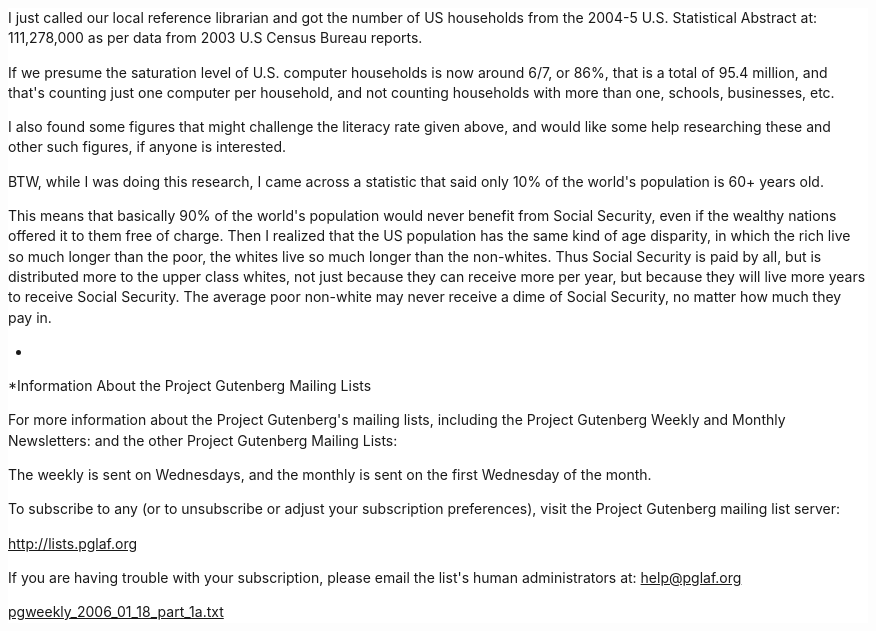 I just called our local reference librarian and got the number
of US households from the 2004-5 U.S. Statistical Abstract at:
111,278,000 as per data from 2003 U.S Census Bureau reports.

If we presume the saturation level of U.S. computer households
is now around 6/7, or 86%, that is a total of 95.4 million,
and that's counting just one computer per household, and not
counting households with more than one, schools, businesses, etc.

I also found some figures that might challenge the literacy rate
given above, and would like some help researching these and other
such figures, if anyone is interested.

BTW, while I was doing this research, I came across a statistic
that said only 10% of the world's population is 60+ years old.

This means that basically 90% of the world's population would
never benefit from Social Security, even if the wealthy nations
offered it to them free of charge.  Then I realized that the US
population has the same kind of age disparity, in which the rich
live so much longer than the poor, the whites live so much longer
than the non-whites.  Thus Social Security is paid by all, but is
distributed more to the upper class whites, not just because they
can receive more per year, but because they will live more years
to receive Social Security.  The average poor non-white may never
receive a dime of Social Security, no matter how much they pay in.

*

*Information About the Project Gutenberg Mailing Lists

For more information about the Project Gutenberg's mailing lists,
including the Project Gutenberg Weekly and Monthly Newsletters:
and the other Project Gutenberg Mailing Lists:

The weekly is sent on Wednesdays, and the monthly is sent on the
first Wednesday of the month.

To subscribe to any (or to unsubscribe or adjust your subscription
preferences), visit the Project Gutenberg mailing list server:

http://lists.pglaf.org

If you are having trouble with your subscription, please
email the list's human administrators at: help@pglaf.org





</pre>

<a href="/nl_archives/2006/pgweekly_2006_01_18_part_1a.txt" target="_blank" rel="nofollow">pgweekly_2006_01_18_part_1a.txt</a>
